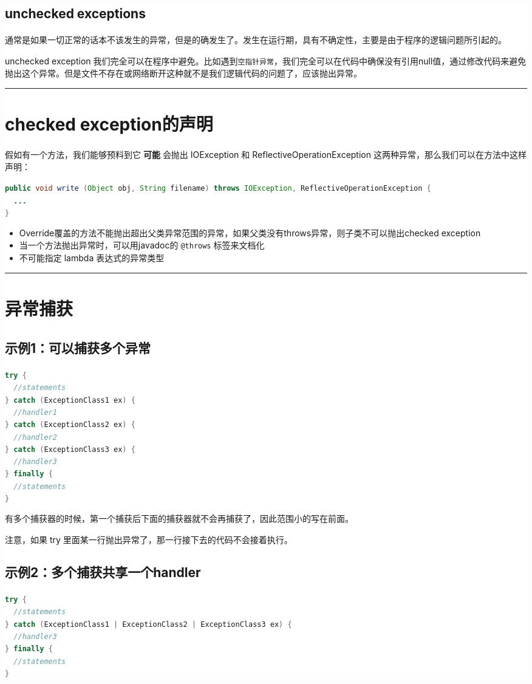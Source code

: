 ## unchecked exceptions

通常是如果一切正常的话本不该发生的异常，但是的确发生了。发生在运行期，具有不确定性，主要是由于程序的逻辑问题所引起的。

unchecked exception 我们完全可以在程序中避免。比如遇到`空指针异常`，我们完全可以在代码中确保没有引用null值，通过修改代码来避免抛出这个异常。但是文件不存在或网络断开这种就不是我们逻辑代码的问题了，应该抛出异常。

---

# checked exception的声明

假如有一个方法，我们能够预料到它 **可能** 会抛出 IOException 和 ReflectiveOperationException 这两种异常，那么我们可以在方法中这样声明：

```java
public void write (Object obj, String filename) throws IOException, ReflectiveOperationException {
  ...
}
```

* Override覆盖的方法不能抛出超出父类异常范围的异常，如果父类没有throws异常，则子类不可以抛出checked exception
* 当一个方法抛出异常时，可以用javadoc的 `@throws` 标签来文档化
* 不可能指定 lambda 表达式的异常类型

---

# 异常捕获

## 示例1：可以捕获多个异常

```java
try {
  //statements
} catch (ExceptionClass1 ex) {
  //handler1
} catch (ExceptionClass2 ex) {
  //handler2
} catch (ExceptionClass3 ex) {
  //handler3
} finally {
  //statements
}
```

有多个捕获器的时候，第一个捕获后下面的捕获器就不会再捕获了，因此范围小的写在前面。

注意，如果 try 里面某一行抛出异常了，那一行接下去的代码不会接着执行。

## 示例2：多个捕获共享一个handler

```java
try {
  //statements
} catch (ExceptionClass1 | ExceptionClass2 | ExceptionClass3 ex) {
  //handler3
} finally {
  //statements
}
```
